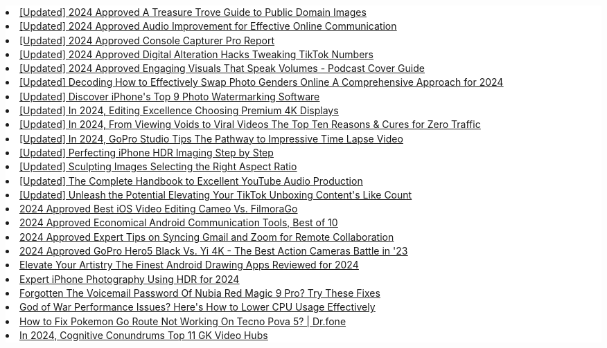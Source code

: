 <li><a href="https://article-files.techidaily.com/updated-2024-approved-a-treasure-trove-guide-to-public-domain-images/"><u>[Updated] 2024 Approved  A Treasure Trove Guide to Public Domain Images</u></a></li>
<li><a href="https://facebook-video-share.techidaily.com/updated-2024-approved-audio-improvement-for-effective-online-communication/"><u>[Updated] 2024 Approved  Audio Improvement for Effective Online Communication</u></a></li>
<li><a href="https://remote-screen-capture.techidaily.com/updated-2024-approved-console-capturer-pro-report/"><u>[Updated] 2024 Approved  Console Capturer Pro Report</u></a></li>
<li><a href="https://article-files.techidaily.com/updated-2024-approved-digital-alteration-hacks-tweaking-tiktok-numbers/"><u>[Updated] 2024 Approved  Digital Alteration Hacks  Tweaking TikTok Numbers</u></a></li>
<li><a href="https://article-files.techidaily.com/updated-2024-approved-engaging-visuals-that-speak-volumes-podcast-cover-guide/"><u>[Updated] 2024 Approved  Engaging Visuals That Speak Volumes - Podcast Cover Guide</u></a></li>
<li><a href="https://instagram-video-files.techidaily.com/updated-decoding-how-to-effectively-swap-photo-genders-online-a-comprehensive-approach-for-2024/"><u>[Updated] Decoding How to Effectively Swap Photo Genders Online  A Comprehensive Approach for 2024</u></a></li>
<li><a href="https://article-files.techidaily.com/updated-discover-iphones-top-9-photo-watermarking-software/"><u>[Updated] Discover iPhone's Top 9 Photo Watermarking Software</u></a></li>
<li><a href="https://article-files.techidaily.com/updated-in-2024-editing-excellence-choosing-premium-4k-displays/"><u>[Updated] In 2024, Editing Excellence  Choosing Premium 4K Displays</u></a></li>
<li><a href="https://eaxpv-info.techidaily.com/updated-in-2024-from-viewing-voids-to-viral-videos-the-top-ten-reasons-and-cures-for-zero-traffic/"><u>[Updated] In 2024, From Viewing Voids to Viral Videos  The Top Ten Reasons & Cures for Zero Traffic</u></a></li>
<li><a href="https://article-files.techidaily.com/updated-in-2024-gopro-studio-tips-the-pathway-to-impressive-time-lapse-video/"><u>[Updated] In 2024, GoPro Studio Tips  The Pathway to Impressive Time Lapse Video</u></a></li>
<li><a href="https://article-files.techidaily.com/updated-perfecting-iphone-hdr-imaging-step-by-step/"><u>[Updated] Perfecting iPhone HDR Imaging  Step by Step</u></a></li>
<li><a href="https://article-files.techidaily.com/updated-sculpting-images-selecting-the-right-aspect-ratio/"><u>[Updated] Sculpting Images  Selecting the Right Aspect Ratio</u></a></li>
<li><a href="https://facebook-record-videos.techidaily.com/updated-the-complete-handbook-to-excellent-youtube-audio-production/"><u>[Updated] The Complete Handbook to Excellent YouTube Audio Production</u></a></li>
<li><a href="https://article-files.techidaily.com/updated-unleash-the-potential-elevating-your-tiktok-unboxing-contents-like-count/"><u>[Updated] Unleash the Potential  Elevating Your TikTok Unboxing Content's Like Count</u></a></li>
<li><a href="https://vimeo-videos.techidaily.com/2024-approved-best-ios-video-editing-cameo-vs-filmorago/"><u>2024 Approved  Best iOS Video Editing  Cameo Vs. FilmoraGo</u></a></li>
<li><a href="https://on-screen-recording.techidaily.com/2024-approved-economical-android-communication-tools-best-of-10/"><u>2024 Approved  Economical Android Communication Tools, Best of 10</u></a></li>
<li><a href="https://some-techniques.techidaily.com/2024-approved-expert-tips-on-syncing-gmail-and-zoom-for-remote-collaboration/"><u>2024 Approved  Expert Tips on Syncing Gmail and Zoom for Remote Collaboration</u></a></li>
<li><a href="https://some-techniques.techidaily.com/2024-approved-gopro-hero5-black-vs-yi-4k-the-best-action-cameras-battle-in-23/"><u>2024 Approved  GoPro Hero5 Black Vs. Yi 4K - The Best Action Cameras Battle in '23</u></a></li>
<li><a href="https://article-files.techidaily.com/elevate-your-artistry-the-finest-android-drawing-apps-reviewed-for-2024/"><u>Elevate Your Artistry  The Finest Android Drawing Apps Reviewed for 2024</u></a></li>
<li><a href="https://some-techniques.techidaily.com/expert-iphone-photography-using-hdr-for-2024/"><u>Expert iPhone Photography Using HDR for 2024</u></a></li>
<li><a href="https://easy-unlock-android.techidaily.com/forgotten-the-voicemail-password-of-nubia-red-magic-9-pro-try-these-fixes-by-drfone-android/"><u>Forgotten The Voicemail Password Of Nubia Red Magic 9 Pro? Try These Fixes</u></a></li>
<li><a href="https://win-answers.techidaily.com/1722992379204-god-of-war-performance-issues-heres-how-to-lower-cpu-usage-effectively/"><u>God of War Performance Issues? Here's How to Lower CPU Usage Effectively</u></a></li>
<li><a href="https://android-pokemon-go.techidaily.com/how-to-fix-pokemon-go-route-not-working-on-tecno-pova-5-drfone-by-drfone-virtual-android/"><u>How to Fix Pokemon Go Route Not Working On Tecno Pova 5? | Dr.fone</u></a></li>
<li><a href="https://article-files.techidaily.com/in-2024-cognitive-conundrums-top-11-gk-video-hubs/"><u>In 2024, Cognitive Conundrums  Top 11 GK Video Hubs</u></a></li>